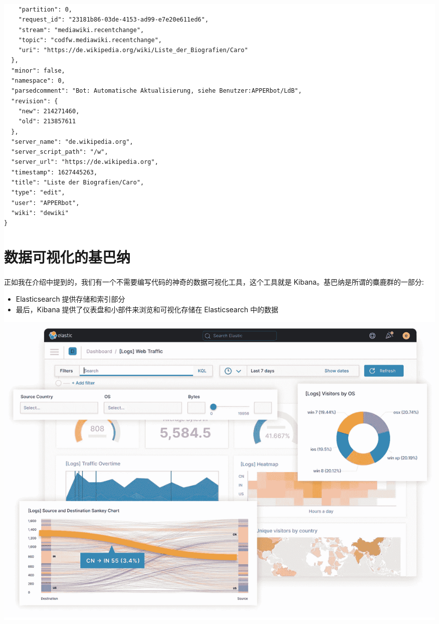 ```
    "partition": 0,
    "request_id": "23181b86-03de-4153-ad99-e7e20e611ed6",
    "stream": "mediawiki.recentchange",
    "topic": "codfw.mediawiki.recentchange",
    "uri": "https://de.wikipedia.org/wiki/Liste_der_Biografien/Caro"
  },
  "minor": false,
  "namespace": 0,
  "parsedcomment": "Bot: Automatische Aktualisierung, siehe Benutzer:APPERbot/LdB",
  "revision": {
    "new": 214271460,
    "old": 213857611
  },
  "server_name": "de.wikipedia.org",
  "server_script_path": "/w",
  "server_url": "https://de.wikipedia.org",
  "timestamp": 1627445263,
  "title": "Liste der Biografien/Caro",
  "type": "edit",
  "user": "APPERbot",
  "wiki": "dewiki"
}
```

# 数据可视化的基巴纳

正如我在介绍中提到的，我们有一个不需要编写代码的神奇的数据可视化工具，这个工具就是 Kibana。基巴纳是所谓的麋鹿群的一部分:

*   Elasticsearch 提供存储和索引部分
*   最后，Kibana 提供了仪表盘和小部件来浏览和可视化存储在 Elasticsearch 中的数据

![](img/c4e2d378830702ff0480dd8f01d4aa9d.png)
